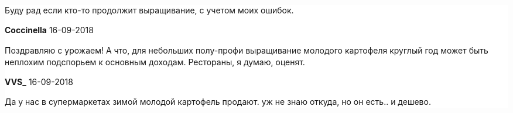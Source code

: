 Буду рад если кто-то продолжит выращивание, с учетом моих ошибок.


**Coccinella** 16-09-2018

Поздравляю с урожаем! А что, для небольших полу-профи выращивание молодого картофеля круглый год может быть неплохим подспорьем к основным доходам. Рестораны, я думаю, оценят.


**VVS_** 16-09-2018

Да у нас в супермаркетах зимой молодой картофель продают. уж не знаю откуда, но он есть.. и дешево.



